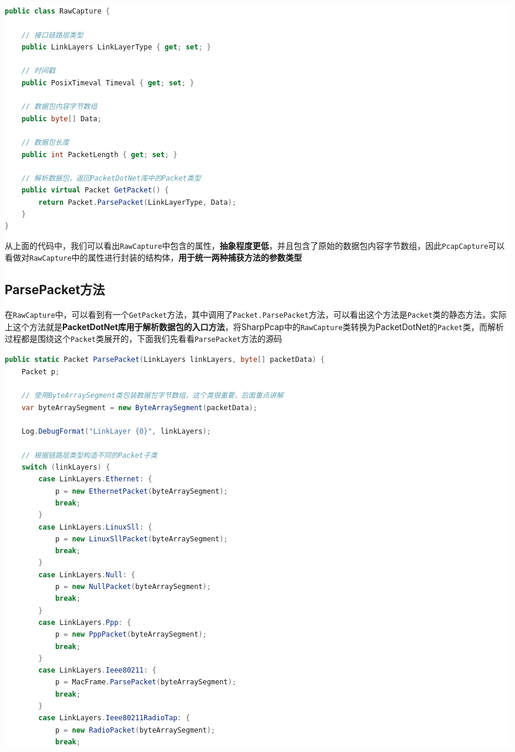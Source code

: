 ``` c#
public class RawCapture {
    
    // 接口链路层类型
    public LinkLayers LinkLayerType { get; set; }

    // 时间戳
    public PosixTimeval Timeval { get; set; }

    // 数据包内容字节数组
    public byte[] Data;

    // 数据包长度
    public int PacketLength { get; set; }

    // 解析数据包，返回PacketDotNet库中的Packet类型
    public virtual Packet GetPacket() {
        return Packet.ParsePacket(LinkLayerType, Data);
    }
}
```

从上面的代码中，我们可以看出`RawCapture`中包含的属性，**抽象程度更低**，并且包含了原始的数据包内容字节数组，因此`PcapCapture`可以看做对`RawCapture`中的属性进行封装的结构体，**用于统一两种捕获方法的参数类型**

## ParsePacket方法

在`RawCapture`中，可以看到有一个`GetPacket`方法，其中调用了`Packet.ParsePacket`方法，可以看出这个方法是`Packet`类的静态方法，实际上这个方法就是**PacketDotNet库用于解析数据包的入口方法**，将SharpPcap中的`RawCapture`类转换为PacketDotNet的`Packet`类，而解析过程都是围绕这个`Packet`类展开的，下面我们先看看`ParsePacket`方法的源码

``` c#
public static Packet ParsePacket(LinkLayers linkLayers, byte[] packetData) {
    Packet p;
    
    // 使用ByteArraySegment类包装数据包字节数组，这个类很重要，后面重点讲解
    var byteArraySegment = new ByteArraySegment(packetData);

    Log.DebugFormat("LinkLayer {0}", linkLayers);

    // 根据链路层类型构造不同的Packet子类
    switch (linkLayers) {
        case LinkLayers.Ethernet: {
            p = new EthernetPacket(byteArraySegment);
            break;
        }
        case LinkLayers.LinuxSll: {
            p = new LinuxSllPacket(byteArraySegment);
            break;
        }
        case LinkLayers.Null: {
            p = new NullPacket(byteArraySegment);
            break;
        }
        case LinkLayers.Ppp: {
            p = new PppPacket(byteArraySegment);
            break;
        }
        case LinkLayers.Ieee80211: {
            p = MacFrame.ParsePacket(byteArraySegment);
            break;
        }
        case LinkLayers.Ieee80211RadioTap: {
            p = new RadioPacket(byteArraySegment);
            break;
```